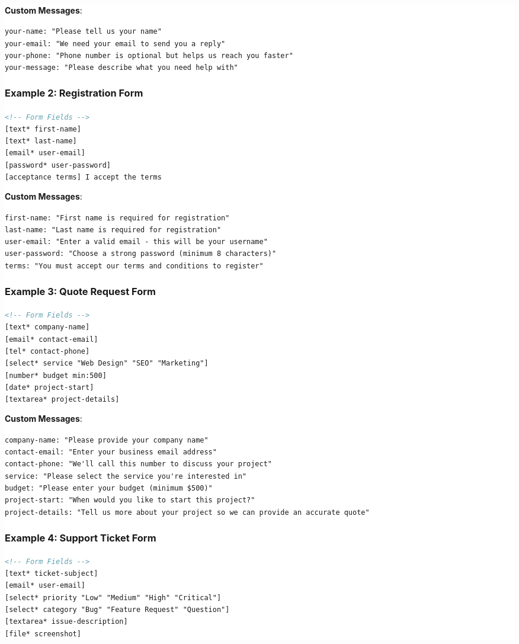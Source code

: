 **Custom Messages**:
```
your-name: "Please tell us your name"
your-email: "We need your email to send you a reply"
your-phone: "Phone number is optional but helps us reach you faster"
your-message: "Please describe what you need help with"
```

### Example 2: Registration Form

```html
<!-- Form Fields -->
[text* first-name]
[text* last-name]
[email* user-email]
[password* user-password]
[acceptance terms] I accept the terms
```

**Custom Messages**:
```
first-name: "First name is required for registration"
last-name: "Last name is required for registration"
user-email: "Enter a valid email - this will be your username"
user-password: "Choose a strong password (minimum 8 characters)"
terms: "You must accept our terms and conditions to register"
```

### Example 3: Quote Request Form

```html
<!-- Form Fields -->
[text* company-name]
[email* contact-email]
[tel* contact-phone]
[select* service "Web Design" "SEO" "Marketing"]
[number* budget min:500]
[date* project-start]
[textarea* project-details]
```

**Custom Messages**:
```
company-name: "Please provide your company name"
contact-email: "Enter your business email address"
contact-phone: "We'll call this number to discuss your project"
service: "Please select the service you're interested in"
budget: "Please enter your budget (minimum $500)"
project-start: "When would you like to start this project?"
project-details: "Tell us more about your project so we can provide an accurate quote"
```

### Example 4: Support Ticket Form

```html
<!-- Form Fields -->
[text* ticket-subject]
[email* user-email]
[select* priority "Low" "Medium" "High" "Critical"]
[select* category "Bug" "Feature Request" "Question"]
[textarea* issue-description]
[file* screenshot]
```
